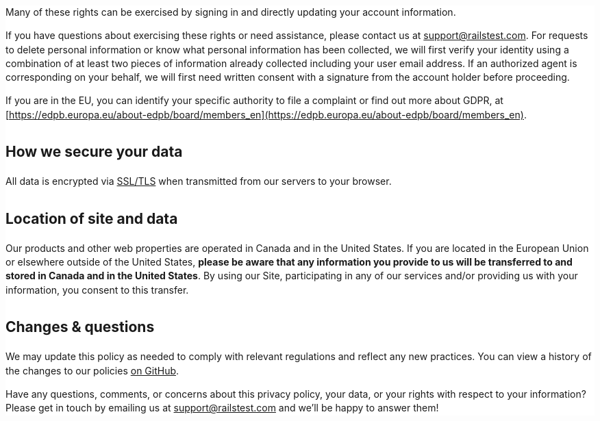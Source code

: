 Many of these rights can be exercised by signing in and directly updating your account information.

If you have questions about exercising these rights or need assistance, please contact us at [support@railstest.com](mailto:support@railstest.com). For requests to delete personal information or know what personal information has been collected, we will first verify your identity using a combination of at least two pieces of information already collected including your user email address. If an authorized agent is corresponding on your behalf, we will first need written consent with a signature from the account holder before proceeding.

If you are in the EU, you can identify your specific authority to file a complaint or find out more about GDPR, at [https://edpb.europa.eu/about-edpb/board/members_en](https://edpb.europa.eu/about-edpb/board/members_en).

## How we secure your data

All data is encrypted via [SSL/TLS](https://en.wikipedia.org/wiki/Transport_Layer_Security) when transmitted from our servers to your browser.

## Location of site and data

Our products and other web properties are operated in Canada and in the United States. If you are located in the European Union or elsewhere outside of the United States, **please be aware that any information you provide to us will be transferred to and stored in Canada and in the United States**. By using our Site, participating in any of our services and/or providing us with your information, you consent to this transfer.

## Changes & questions

We may update this policy as needed to comply with relevant regulations and reflect any new practices. You can view a history of the changes to our policies [on GitHub](https://github.com/railstest-com/policies).

Have any questions, comments, or concerns about this privacy policy, your data, or your rights with respect to your information? Please get in touch by emailing us at [support@railstest.com](mailto:support@railstest.com) and we’ll be happy to answer them!
